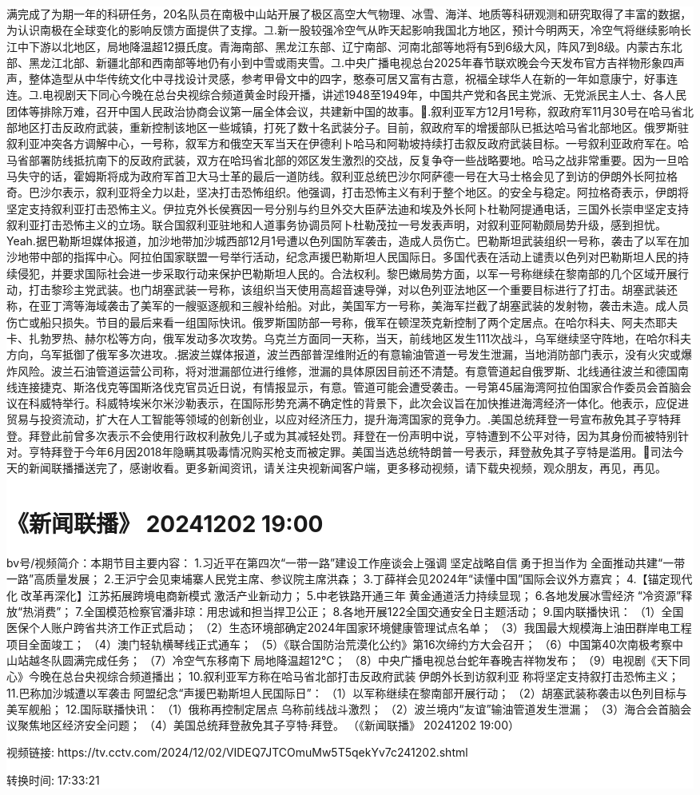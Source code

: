 满完成了为期一年的科研任务，20名队员在南极中山站开展了极区高空大气物理、冰雪、海洋、地质等科研观测和研究取得了丰富的数据，为认识南极在全球变化的影响反馈方面提供了支撑。그.新一股较强冷空气从昨天起影响我国北方地区，预计今明两天，冷空气将继续影响长江中下游以北地区，局地降温超12摄氏度。青海南部、黑龙江东部、辽宁南部、河南北部等地将有5到6级大风，阵风7到8级。内蒙古东北部、黑龙江北部、新疆北部和西南部等地仍有小到中雪或雨夹雪。그.中央广播电视总台2025年春节联欢晚会今天发布官方吉祥物形象四声声，整体造型从中华传统文化中寻找设计灵感，参考甲骨文中的四字，憨泰可居又富有古意，祝福全球华人在新的一年如意康宁，好事连连。그.电视剧天下同心今晚在总台央视综合频道黄金时段开播，讲述1948至1949年，中国共产党和各民主党派、无党派民主人士、各人民团体等排除万难，召开中国人民政治协商会议第一届全体会议，共建新中国的故事。🎼.叙利亚军方12月1号称，叙政府军11月30号在哈马省北部地区打击反政府武装，重新控制该地区一些城镇，打死了数十名武装分子。目前，叙政府军的增援部队已抵达哈马省北部地区。俄罗斯驻叙利亚冲突各方调解中心，一号称，叙军方和俄空天军当天在伊德利卜哈马和阿勒坡持续打击叙反政府武装目标。一号叙利亚政府军在。哈马省部署防线抵抗南下的反政府武装，双方在哈玛省北部的郊区发生激烈的交战，反复争夺一些战略要地。哈马之战非常重要。因为一旦哈马失守的话，霍姆斯将成为政府军首卫大马士革的最后一道防线。叙利亚总统巴沙尔阿萨德一号在大马士格会见了到访的伊朗外长阿拉格奇。巴沙尔表示，叙利亚将全力以赴，坚决打击恐怖组织。他强调，打击恐怖主义有利于整个地区。的安全与稳定。阿拉格奇表示，伊朗将坚定支持叙利亚打击恐怖主义。伊拉克外长侯赛因一号分别与约旦外交大臣萨法迪和埃及外长阿卜杜勒阿提通电话，三国外长崇申坚定支持叙利亚打击恐怖主义的立场。联合国叙利亚驻地和人道事务协调员阿卜杜勒茂拉一号发表声明，对叙利亚阿勒颇局势升级，感到担忧。Yeah.据巴勒斯坦媒体报道，加沙地带加沙城西部12月1号遭以色列国防军袭击，造成人员伤亡。巴勒斯坦武装组织一号称，袭击了以军在加沙地带中部的指挥中心。阿拉伯国家联盟一号举行活动，纪念声援巴勒斯坦人民国际日。多国代表在活动上谴责以色列对巴勒斯坦人民的持续侵犯，并要求国际社会进一步采取行动来保护巴勒斯坦人民的。合法权利。黎巴嫩局势方面，以军一号称继续在黎南部的几个区域开展行动，打击黎珍主党武装。也门胡塞武装一号称，该组织当天使用高超音速导弹，对以色列亚法地区一个重要目标进行了打击。胡塞武装还称，在亚丁湾等海域袭击了美军的一艘驱逐舰和三艘补给船。对此，美国军方一号称，美海军拦截了胡塞武装的发射物，袭击未造。成人员伤亡或船只损失。节目的最后来看一组国际快讯。俄罗斯国防部一号称，俄军在顿涅茨克新控制了两个定居点。在哈尔科夫、阿夫杰耶夫卡、扎勃罗热、赫尔松等方向，俄军发动多次攻势。乌克兰方面同一天称，当天，前线地区发生111次战斗，乌军继续坚守阵地，在哈尔科夫方向，乌军抵御了俄军多次进攻。.据波兰媒体报道，波兰西部普涅维附近的有意输油管道一号发生泄漏，当地消防部门表示，没有火灾或爆炸风险。波兰石油管道运营公司称，将对泄漏部位进行维修，泄漏的具体原因目前还不清楚。有意管道起自俄罗斯、北线通往波兰和德国南线连接捷克、斯洛伐克等国斯洛伐克官员近日说，有情报显示，有意。管道可能会遭受袭击。一号第45届海湾阿拉伯国家合作委员会首脑会议在科威特举行。科威特埃米尔米沙勒表示，在国际形势充满不确定性的背景下，此次会议旨在加快推进海湾经济一体化。他表示，应促进贸易与投资流动，扩大在人工智能等领域的创新创业，以应对经济压力，提升海湾国家的竞争力。.美国总统拜登一号宣布赦免其子亨特拜登。拜登此前曾多次表示不会使用行政权利赦免儿子或为其减轻处罚。拜登在一份声明中说，亨特遭到不公平对待，因为其身份而被特别针对。亨特拜登于今年6月因2018年隐瞒其吸毒情况购买枪支而被定罪。美国当选总统特朗普一号表示，拜登赦免其子亨特是滥用。🎼司法今天的新闻联播播送完了，感谢收看。更多新闻资讯，请关注央视新闻客户端，更多移动视频，请下载央视频，观众朋友，再见，再见。</p><h1>《新闻联播》 20241202 19:00</h1>
<p>bv号/视频简介：本期节目主要内容：
1.习近平在第四次“一带一路”建设工作座谈会上强调 坚定战略自信 勇于担当作为 全面推动共建“一带一路”高质量发展；
2.王沪宁会见柬埔寨人民党主席、参议院主席洪森；
3.丁薛祥会见2024年“读懂中国”国际会议外方嘉宾；
4.【锚定现代化 改革再深化】江苏拓展跨境电商新模式 激活产业新动力；
5.中老铁路开通三年 黄金通道活力持续显现；
6.各地发展冰雪经济 “冷资源”释放“热消费”；
7.全国模范检察官潘非琼：用忠诚和担当捍卫公正；
8.各地开展122全国交通安全日主题活动；
9.国内联播快讯：
（1）全国医保个人账户跨省共济工作正式启动；
（2）生态环境部确定2024年国家环境健康管理试点名单；
（3）我国最大规模海上油田群岸电工程项目全面竣工；
（4）澳门轻轨横琴线正式通车；
（5）《联合国防治荒漠化公约》第16次缔约方大会召开；
（6）中国第40次南极考察中山站越冬队圆满完成任务；
（7）冷空气东移南下 局地降温超12℃；
（8）中央广播电视总台蛇年春晚吉祥物发布；
（9）电视剧《天下同心》今晚在总台央视综合频道播出；
10.叙利亚军方称在哈马省北部打击反政府武装 伊朗外长到访叙利亚 称将坚定支持叙打击恐怖主义；
11.巴称加沙城遭以军袭击 阿盟纪念“声援巴勒斯坦人民国际日”：
（1）以军称继续在黎南部开展行动；
（2）胡塞武装称袭击以色列目标与美军舰船；
12.国际联播快讯：
（1）俄称再控制定居点 乌称前线战斗激烈；
（2）波兰境内“友谊”输油管道发生泄漏；
（3）海合会首脑会议聚焦地区经济安全问题；
（4）美国总统拜登赦免其子亨特·拜登。
（《新闻联播》 20241202 19:00）</p>
<p>视频链接: https://tv.cctv.com/2024/12/02/VIDEQ7JTCOmuMw5T5qekYv7c241202.shtml</p>
<p>转换时间: 17:33:21</p>